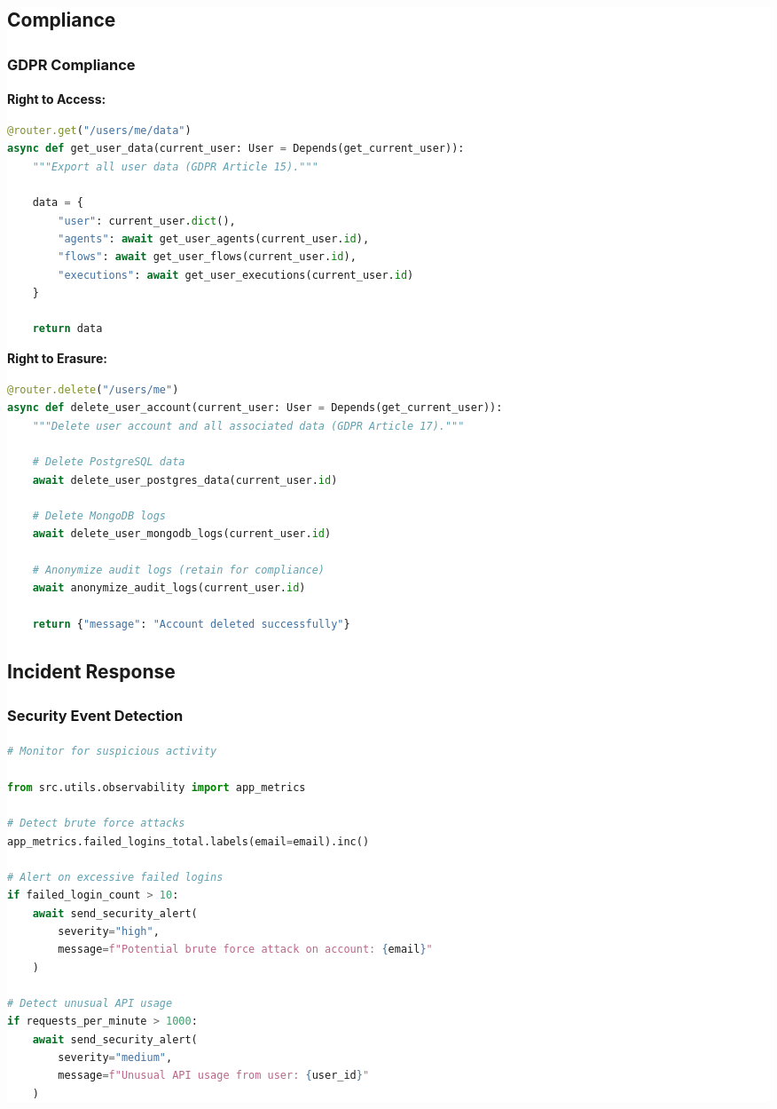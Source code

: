 ## Compliance

### GDPR Compliance

**Right to Access:**
```python
@router.get("/users/me/data")
async def get_user_data(current_user: User = Depends(get_current_user)):
    """Export all user data (GDPR Article 15)."""

    data = {
        "user": current_user.dict(),
        "agents": await get_user_agents(current_user.id),
        "flows": await get_user_flows(current_user.id),
        "executions": await get_user_executions(current_user.id)
    }

    return data
```

**Right to Erasure:**
```python
@router.delete("/users/me")
async def delete_user_account(current_user: User = Depends(get_current_user)):
    """Delete user account and all associated data (GDPR Article 17)."""

    # Delete PostgreSQL data
    await delete_user_postgres_data(current_user.id)

    # Delete MongoDB logs
    await delete_user_mongodb_logs(current_user.id)

    # Anonymize audit logs (retain for compliance)
    await anonymize_audit_logs(current_user.id)

    return {"message": "Account deleted successfully"}
```

## Incident Response

### Security Event Detection

```python
# Monitor for suspicious activity

from src.utils.observability import app_metrics

# Detect brute force attacks
app_metrics.failed_logins_total.labels(email=email).inc()

# Alert on excessive failed logins
if failed_login_count > 10:
    await send_security_alert(
        severity="high",
        message=f"Potential brute force attack on account: {email}"
    )

# Detect unusual API usage
if requests_per_minute > 1000:
    await send_security_alert(
        severity="medium",
        message=f"Unusual API usage from user: {user_id}"
    )
```
